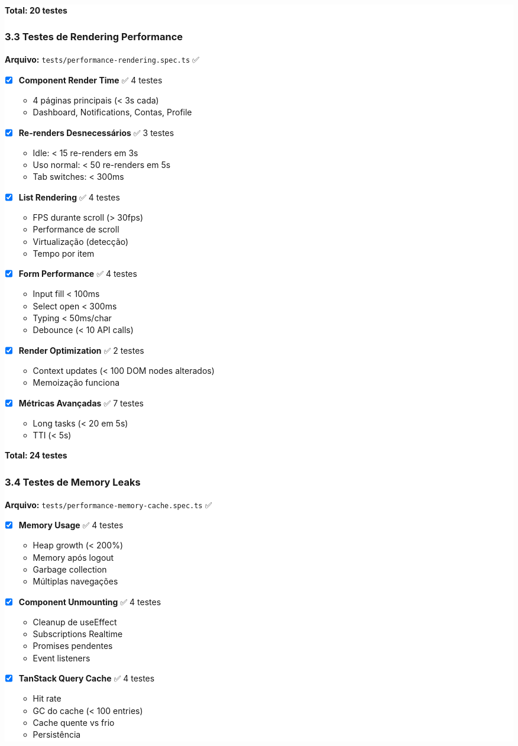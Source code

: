 **Total: 20 testes**

### 3.3 Testes de Rendering Performance

**Arquivo:** `tests/performance-rendering.spec.ts` ✅

- [x] **Component Render Time** ✅ 4 testes
  - 4 páginas principais (< 3s cada)
  - Dashboard, Notifications, Contas, Profile

- [x] **Re-renders Desnecessários** ✅ 3 testes
  - Idle: < 15 re-renders em 3s
  - Uso normal: < 50 re-renders em 5s
  - Tab switches: < 300ms

- [x] **List Rendering** ✅ 4 testes
  - FPS durante scroll (> 30fps)
  - Performance de scroll
  - Virtualização (detecção)
  - Tempo por item

- [x] **Form Performance** ✅ 4 testes
  - Input fill < 100ms
  - Select open < 300ms
  - Typing < 50ms/char
  - Debounce (< 10 API calls)

- [x] **Render Optimization** ✅ 2 testes
  - Context updates (< 100 DOM nodes alterados)
  - Memoização funciona

- [x] **Métricas Avançadas** ✅ 7 testes
  - Long tasks (< 20 em 5s)
  - TTI (< 5s)

**Total: 24 testes**

### 3.4 Testes de Memory Leaks

**Arquivo:** `tests/performance-memory-cache.spec.ts` ✅

- [x] **Memory Usage** ✅ 4 testes
  - Heap growth (< 200%)
  - Memory após logout
  - Garbage collection
  - Múltiplas navegações

- [x] **Component Unmounting** ✅ 4 testes
  - Cleanup de useEffect
  - Subscriptions Realtime
  - Promises pendentes
  - Event listeners

- [x] **TanStack Query Cache** ✅ 4 testes
  - Hit rate
  - GC do cache (< 100 entries)
  - Cache quente vs frio
  - Persistência
